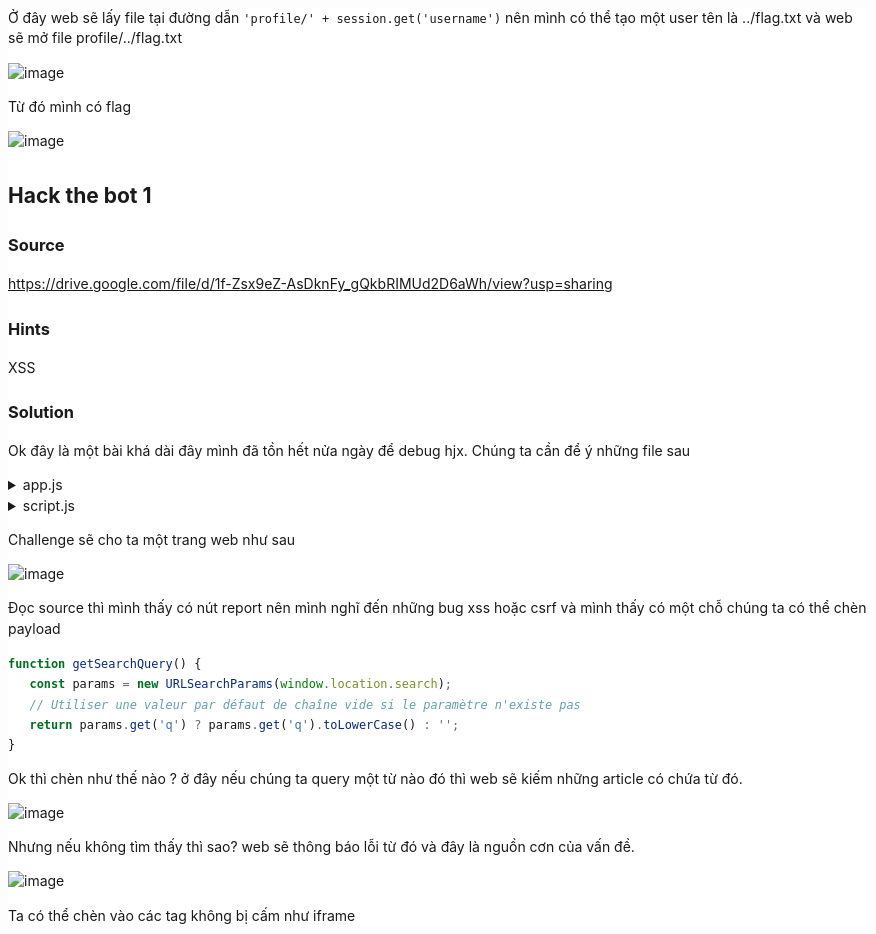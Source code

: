 Ở đây web sẽ lấy file tại đường dẫn `'profile/' + session.get('username')` nên mình có thể tạo một user tên là ../flag.txt và web sẽ mở file profile/../flag.txt 

![image](https://hackmd.io/_uploads/H14n4E7j1x.png)

Từ đó mình có flag

![image](https://hackmd.io/_uploads/HJL6E4miJe.png)

## Hack the bot 1 



### Source

https://drive.google.com/file/d/1f-Zsx9eZ-AsDknFy_gQkbRIMUd2D6aWh/view?usp=sharing

### Hints

XSS

### Solution

Ok đây là một bài khá dài đây mình đã tồn hết nửa ngày để debug hjx. Chúng ta cần để ý những file sau

<details><summary>app.js</summary></details>

<details><summary>script.js</summary></details>

Challenge sẽ cho ta một trang web như sau

![image](https://hackmd.io/_uploads/ry6n8Emjye.png)

 Đọc source thì mình thấy có nút report nên mình nghĩ đến những bug xss hoặc csrf và mình thấy có một chỗ chúng ta có thể chèn payload

 ```js
 function getSearchQuery() {
    const params = new URLSearchParams(window.location.search);
    // Utiliser une valeur par défaut de chaîne vide si le paramètre n'existe pas
    return params.get('q') ? params.get('q').toLowerCase() : '';
}
 ```
 
 Ok thì chèn như thế nào ? ở đây nếu chúng ta query một từ nào đó thì web sẽ kiếm những article có chứa từ đó.
 
![image](https://hackmd.io/_uploads/rJIQ3N7i1x.png)

Nhưng nếu không tìm thấy thì sao? web sẽ thông báo lỗi từ đó và đây là nguồn cơn của vấn đề.

![image](https://hackmd.io/_uploads/HJWNhV7iJx.png)

Ta có thể chèn vào các tag không bị cấm như iframe 
